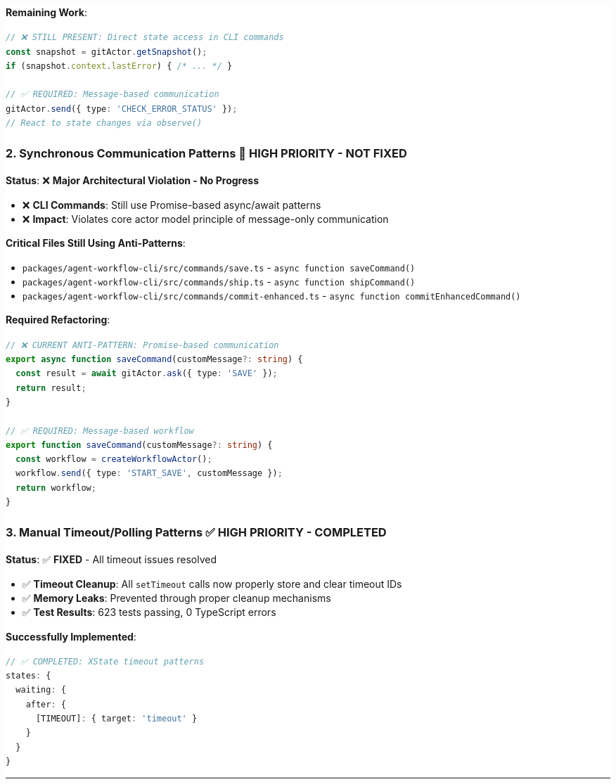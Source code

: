 **Remaining Work**:
```typescript
// ❌ STILL PRESENT: Direct state access in CLI commands
const snapshot = gitActor.getSnapshot();
if (snapshot.context.lastError) { /* ... */ }

// ✅ REQUIRED: Message-based communication
gitActor.send({ type: 'CHECK_ERROR_STATUS' });
// React to state changes via observe()
```

### 2. **Synchronous Communication Patterns** 🔴 HIGH PRIORITY - **NOT FIXED**

**Status**: ❌ **Major Architectural Violation - No Progress**
- ❌ **CLI Commands**: Still use Promise-based async/await patterns
- ❌ **Impact**: Violates core actor model principle of message-only communication

**Critical Files Still Using Anti-Patterns**:
- `packages/agent-workflow-cli/src/commands/save.ts` - `async function saveCommand()`
- `packages/agent-workflow-cli/src/commands/ship.ts` - `async function shipCommand()`
- `packages/agent-workflow-cli/src/commands/commit-enhanced.ts` - `async function commitEnhancedCommand()`

**Required Refactoring**:
```typescript
// ❌ CURRENT ANTI-PATTERN: Promise-based communication
export async function saveCommand(customMessage?: string) {
  const result = await gitActor.ask({ type: 'SAVE' });
  return result;
}

// ✅ REQUIRED: Message-based workflow
export function saveCommand(customMessage?: string) {
  const workflow = createWorkflowActor();
  workflow.send({ type: 'START_SAVE', customMessage });
  return workflow;
}
```

### 3. **Manual Timeout/Polling Patterns** ✅ HIGH PRIORITY - **COMPLETED**

**Status**: ✅ **FIXED** - All timeout issues resolved
- ✅ **Timeout Cleanup**: All `setTimeout` calls now properly store and clear timeout IDs
- ✅ **Memory Leaks**: Prevented through proper cleanup mechanisms
- ✅ **Test Results**: 623 tests passing, 0 TypeScript errors

**Successfully Implemented**:
```typescript
// ✅ COMPLETED: XState timeout patterns
states: {
  waiting: {
    after: {
      [TIMEOUT]: { target: 'timeout' }
    }
  }
}
```

---